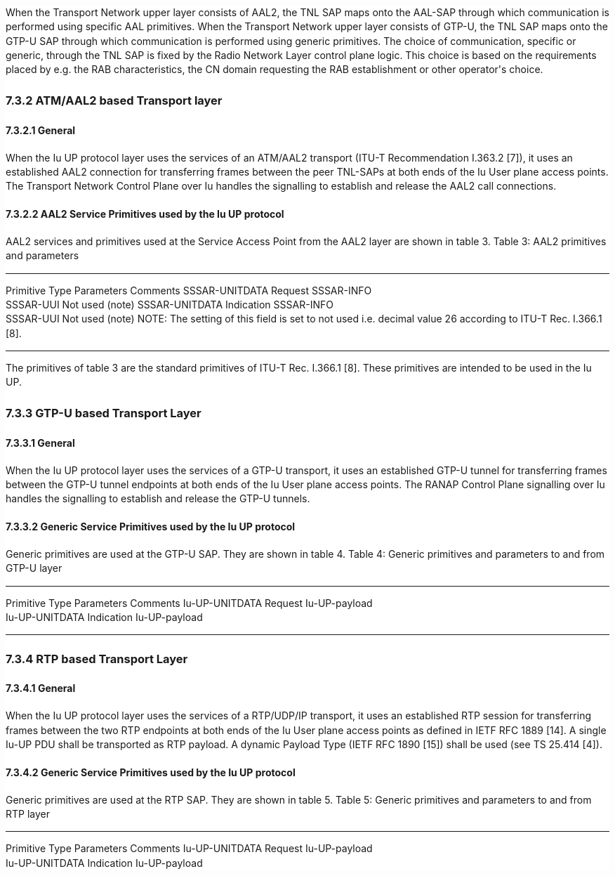 When the Transport Network upper layer consists of AAL2, the TNL SAP maps onto
the AAL-SAP through which communication is performed using specific AAL
primitives.
When the Transport Network upper layer consists of GTP-U, the TNL SAP maps
onto the GTP-U SAP through which communication is performed using generic
primitives.
The choice of communication, specific or generic, through the TNL SAP is fixed
by the Radio Network Layer control plane logic. This choice is based on the
requirements placed by e.g. the RAB characteristics, the CN domain requesting
the RAB establishment or other operator\'s choice.
### 7.3.2 ATM/AAL2 based Transport layer
#### 7.3.2.1 General
When the Iu UP protocol layer uses the services of an ATM/AAL2 transport
(ITU-T Recommendation I.363.2 [7]), it uses an established AAL2 connection for
transferring frames between the peer TNL-SAPs at both ends of the Iu User
plane access points. The Transport Network Control Plane over Iu handles the
signalling to establish and release the AAL2 call connections.
#### 7.3.2.2 AAL2 Service Primitives used by the Iu UP protocol
AAL2 services and primitives used at the Service Access Point from the AAL2
layer are shown in table 3.
Table 3: AAL2 primitives and parameters
* * *
Primitive Type Parameters Comments SSSAR-UNITDATA Request SSSAR-INFO  
SSSAR-UUI Not used (note) SSSAR-UNITDATA Indication SSSAR-INFO  
SSSAR-UUI Not used (note) NOTE: The setting of this field is set to not used
i.e. decimal value 26 according to ITU-T Rec. I.366.1 [8].
* * *
The primitives of table 3 are the standard primitives of ITU-T Rec. I.366.1
[8]. These primitives are intended to be used in the Iu UP.
### 7.3.3 GTP-U based Transport Layer
#### 7.3.3.1 General
When the Iu UP protocol layer uses the services of a GTP-U transport, it uses
an established GTP-U tunnel for transferring frames between the GTP-U tunnel
endpoints at both ends of the Iu User plane access points. The RANAP Control
Plane signalling over Iu handles the signalling to establish and release the
GTP-U tunnels.
#### 7.3.3.2 Generic Service Primitives used by the Iu UP protocol
Generic primitives are used at the GTP-U SAP. They are shown in table 4.
Table 4: Generic primitives and parameters to and from GTP-U layer
* * *
Primitive Type Parameters Comments Iu-UP-UNITDATA Request Iu-UP-payload  
Iu-UP-UNITDATA Indication Iu-UP-payload
* * *
### 7.3.4 RTP based Transport Layer
#### 7.3.4.1 General
When the Iu UP protocol layer uses the services of a RTP/UDP/IP transport, it
uses an established RTP session for transferring frames between the two RTP
endpoints at both ends of the Iu User plane access points as defined in IETF
RFC 1889 [14]. A single Iu-UP PDU shall be transported as RTP payload. A
dynamic Payload Type (IETF RFC 1890 [15]) shall be used (see TS 25.414 [4]).
#### 7.3.4.2 Generic Service Primitives used by the Iu UP protocol
Generic primitives are used at the RTP SAP. They are shown in table 5.
Table 5: Generic primitives and parameters to and from RTP layer
* * *
Primitive Type Parameters Comments Iu-UP-UNITDATA Request Iu-UP-payload  
Iu-UP-UNITDATA Indication Iu-UP-payload